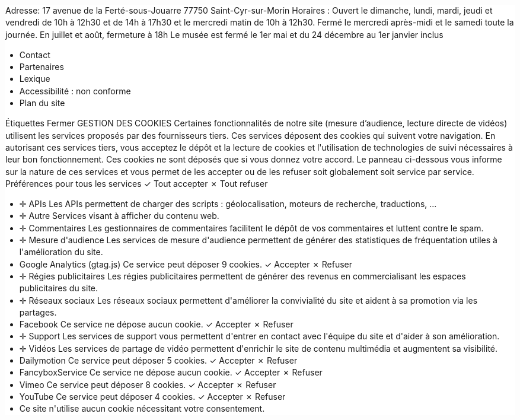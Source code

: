 Adresse: 17 avenue de la Ferté-sous-Jouarre 77750 Saint-Cyr-sur-Morin 
Horaires : Ouvert le dimanche, lundi, mardi, jeudi et vendredi de 10h à 12h30 et de 14h à 17h30 et le mercredi matin de 10h à 12h30. Fermé le mercredi après-midi et le samedi toute la journée. En juillet et août, fermeture à 18h Le musée est fermé le 1er mai et du 24 décembre au 1er janvier inclus 
 * Contact
 * Partenaires
 * Lexique
 * Accessibilité : non conforme
 * Plan du site

Étiquettes
Fermer 
GESTION DES COOKIES
Certaines fonctionnalités de notre site (mesure d’audience, lecture directe de vidéos) utilisent les services proposés par des fournisseurs tiers. Ces services déposent des cookies qui suivent votre navigation. En autorisant ces services tiers, vous acceptez le dépôt et la lecture de cookies et l'utilisation de technologies de suivi nécessaires à leur bon fonctionnement. Ces cookies ne sont déposés que si vous donnez votre accord. Le panneau ci-dessous vous informe sur la nature de ces services et vous permet de les accepter ou de les refuser soit globalement soit service par service. 
Préférences pour tous les services
✓ Tout accepter ✗ Tout refuser 
 * ✛ APIs
Les APIs permettent de charger des scripts : géolocalisation, moteurs de recherche, traductions, ... 
 * ✛ Autre
Services visant à afficher du contenu web. 
 * ✛ Commentaires
Les gestionnaires de commentaires facilitent le dépôt de vos commentaires et luttent contre le spam. 
 * ✛ Mesure d'audience
Les services de mesure d'audience permettent de générer des statistiques de fréquentation utiles à l'amélioration du site. 
 * Google Analytics (gtag.js) Ce service peut déposer 9 cookies.
✓ Accepter ✗ Refuser 
 * ✛ Régies publicitaires
Les régies publicitaires permettent de générer des revenus en commercialisant les espaces publicitaires du site. 
 * ✛ Réseaux sociaux
Les réseaux sociaux permettent d'améliorer la convivialité du site et aident à sa promotion via les partages. 
 * Facebook Ce service ne dépose aucun cookie.
✓ Accepter ✗ Refuser 
 * ✛ Support
Les services de support vous permettent d'entrer en contact avec l'équipe du site et d'aider à son amélioration. 
 * ✛ Vidéos
Les services de partage de vidéo permettent d'enrichir le site de contenu multimédia et augmentent sa visibilité. 
 * Dailymotion Ce service peut déposer 5 cookies.
✓ Accepter ✗ Refuser 
 * FancyboxService Ce service ne dépose aucun cookie.
✓ Accepter ✗ Refuser 
 * Vimeo Ce service peut déposer 8 cookies.
✓ Accepter ✗ Refuser 
 * YouTube Ce service peut déposer 4 cookies.
✓ Accepter ✗ Refuser 
 * Ce site n'utilise aucun cookie nécessitant votre consentement.
